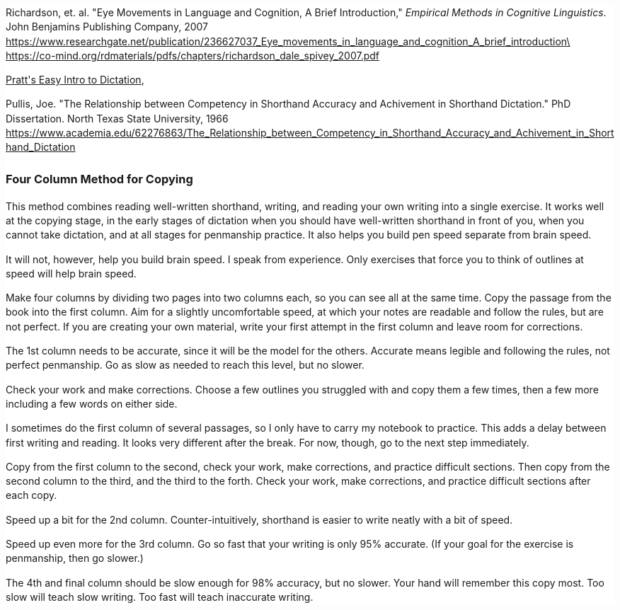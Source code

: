

Richardson, et. al. "Eye Movements in Language and Cognition, A Brief Introduction," *Empirical Methods in Cognitive Linguistics*. John Benjamins Publishing Company, 2007\
https://www.researchgate.net/publication/236627037_Eye_movements_in_language_and_cognition_A_brief_introduction\
https://co-mind.org/rdmaterials/pdfs/chapters/richardson_dale_spivey_2007.pdf


 [Pratt's Easy Intro to Dictation](https://www.reddit.com/r/shorthand/comments/1m1gsj5/comment/n3o4309/?context=3),


Pullis, Joe. "The Relationship between Competency in Shorthand Accuracy and Achivement in Shorthand Dictation." PhD Dissertation. North Texas State University, 1966\
https://www.academia.edu/62276863/The_Relationship_between_Competency_in_Shorthand_Accuracy_and_Achivement_in_Shorthand_Dictation



### Four Column Method for Copying

This method combines reading well-written shorthand, writing, and reading your own writing into a single exercise. It works well at the copying stage, in the early stages of dictation when you should have well-written shorthand in front of you, when you cannot take dictation, and at all stages for penmanship practice. It also helps you build pen speed separate from brain speed.

It will not, however, help you build brain speed. I speak from experience. Only exercises that force you to think of outlines at speed will help brain speed.

Make four columns by dividing two pages into two columns each, so you can see all at the same time. Copy the passage from the book into the first column. Aim for a slightly uncomfortable speed, at which your notes are readable and follow the rules, but are not perfect. If you are creating your own material, write your first attempt in the first column and leave room for corrections.

The 1st column needs to be accurate, since it will be the model for the others. Accurate means legible and following the rules, not perfect penmanship. Go as slow as needed to reach this level, but no slower.

Check your work and make corrections. Choose a few outlines you struggled with and copy them a few times, then a few more including a few words on either side.

I sometimes do the first column of several passages, so I only have to carry my notebook to practice. This adds a delay between first writing and reading. It looks very different after the break. For now, though, go to the next step immediately.

Copy from the first column to the second, check your work, make corrections, and practice difficult sections. Then copy from the second column to the third, and the third to the forth. Check your work, make corrections, and practice difficult sections after each copy.

Speed up a bit for the 2nd column. Counter-intuitively, shorthand is easier to write neatly with a bit of speed. 

Speed up even more for the 3rd column. Go so fast that your writing is only 95% accurate. (If your goal for the exercise is penmanship, then go slower.)

The 4th and final column should be slow enough for 98% accuracy, but no slower. Your hand will remember this copy most. Too slow will teach slow writing. Too fast will teach inaccurate writing.
